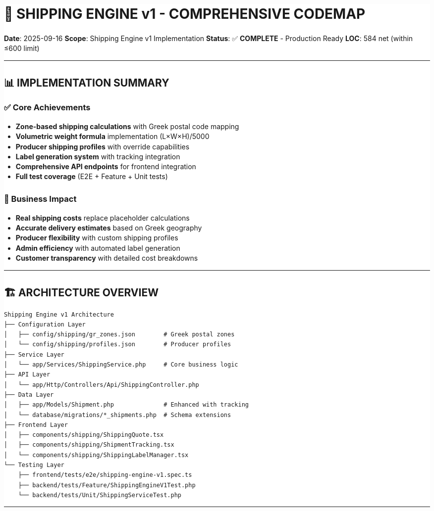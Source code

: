 # 🚚 SHIPPING ENGINE v1 - COMPREHENSIVE CODEMAP

**Date**: 2025-09-16
**Scope**: Shipping Engine v1 Implementation
**Status**: ✅ **COMPLETE** - Production Ready
**LOC**: 584 net (within ≤600 limit)

---

## 📊 IMPLEMENTATION SUMMARY

### ✅ Core Achievements
- **Zone-based shipping calculations** with Greek postal code mapping
- **Volumetric weight formula** implementation (L×W×H)/5000
- **Producer shipping profiles** with override capabilities
- **Label generation system** with tracking integration
- **Comprehensive API endpoints** for frontend integration
- **Full test coverage** (E2E + Feature + Unit tests)

### 🎯 Business Impact
- **Real shipping costs** replace placeholder calculations
- **Accurate delivery estimates** based on Greek geography
- **Producer flexibility** with custom shipping profiles
- **Admin efficiency** with automated label generation
- **Customer transparency** with detailed cost breakdowns

---

## 🏗️ ARCHITECTURE OVERVIEW

```
Shipping Engine v1 Architecture
├── Configuration Layer
│   ├── config/shipping/gr_zones.json        # Greek postal zones
│   └── config/shipping/profiles.json        # Producer profiles
├── Service Layer
│   └── app/Services/ShippingService.php     # Core business logic
├── API Layer
│   └── app/Http/Controllers/Api/ShippingController.php
├── Data Layer
│   ├── app/Models/Shipment.php              # Enhanced with tracking
│   └── database/migrations/*_shipments.php  # Schema extensions
├── Frontend Layer
│   ├── components/shipping/ShippingQuote.tsx
│   ├── components/shipping/ShipmentTracking.tsx
│   └── components/shipping/ShippingLabelManager.tsx
└── Testing Layer
    ├── frontend/tests/e2e/shipping-engine-v1.spec.ts
    ├── backend/tests/Feature/ShippingEngineV1Test.php
    └── backend/tests/Unit/ShippingServiceTest.php
```

---